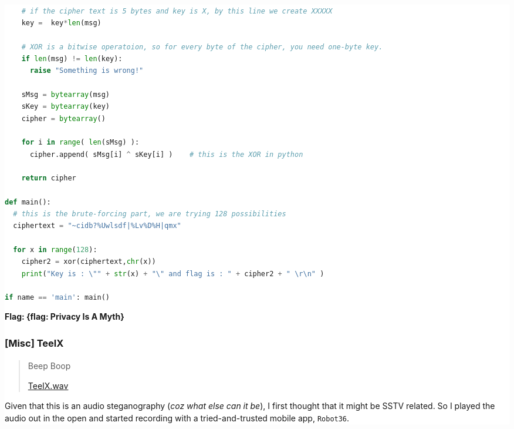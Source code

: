 ```python
    # if the cipher text is 5 bytes and key is X, by this line we create XXXXX
    key =  key*len(msg)

    # XOR is a bitwise operatoion, so for every byte of the cipher, you need one-byte key.
    if len(msg) != len(key):
      raise "Something is wrong!"

   	sMsg = bytearray(msg)
    sKey = bytearray(key)
    cipher = bytearray()

    for i in range( len(sMsg) ):
      cipher.append( sMsg[i] ^ sKey[i] )	# this is the XOR in python

    return cipher

def main():
  # this is the brute-forcing part, we are trying 128 possibilities
  ciphertext = "~cidb?%Uwlsdf|%Lv%D%H|qmx"

  for x in range(128):
    cipher2 = xor(ciphertext,chr(x))
    print("Key is : \"" + str(x) + "\" and flag is : " + cipher2 + " \r\n" )

if name == 'main': main()
```

**Flag: {flag: Privacy Is A Myth}**

### [Misc] TeelX

> Beep Boop
>
> [TeeIX.wav](./source/TeelX.wav)

Given that this is an audio steganography (_coz what else can it be_), I first thought that it might be SSTV related. So I played the audio out in the open and started recording with a tried-and-trusted mobile app, `Robot36`.
